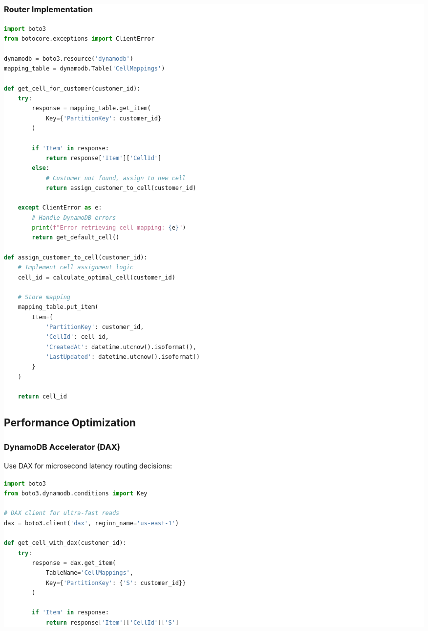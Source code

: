### Router Implementation
```python
import boto3
from botocore.exceptions import ClientError

dynamodb = boto3.resource('dynamodb')
mapping_table = dynamodb.Table('CellMappings')

def get_cell_for_customer(customer_id):
    try:
        response = mapping_table.get_item(
            Key={'PartitionKey': customer_id}
        )
        
        if 'Item' in response:
            return response['Item']['CellId']
        else:
            # Customer not found, assign to new cell
            return assign_customer_to_cell(customer_id)
            
    except ClientError as e:
        # Handle DynamoDB errors
        print(f"Error retrieving cell mapping: {e}")
        return get_default_cell()

def assign_customer_to_cell(customer_id):
    # Implement cell assignment logic
    cell_id = calculate_optimal_cell(customer_id)
    
    # Store mapping
    mapping_table.put_item(
        Item={
            'PartitionKey': customer_id,
            'CellId': cell_id,
            'CreatedAt': datetime.utcnow().isoformat(),
            'LastUpdated': datetime.utcnow().isoformat()
        }
    )
    
    return cell_id
```

## Performance Optimization

### DynamoDB Accelerator (DAX)
Use DAX for microsecond latency routing decisions:

```python
import boto3
from boto3.dynamodb.conditions import Key

# DAX client for ultra-fast reads
dax = boto3.client('dax', region_name='us-east-1')

def get_cell_with_dax(customer_id):
    try:
        response = dax.get_item(
            TableName='CellMappings',
            Key={'PartitionKey': {'S': customer_id}}
        )
        
        if 'Item' in response:
            return response['Item']['CellId']['S']
```